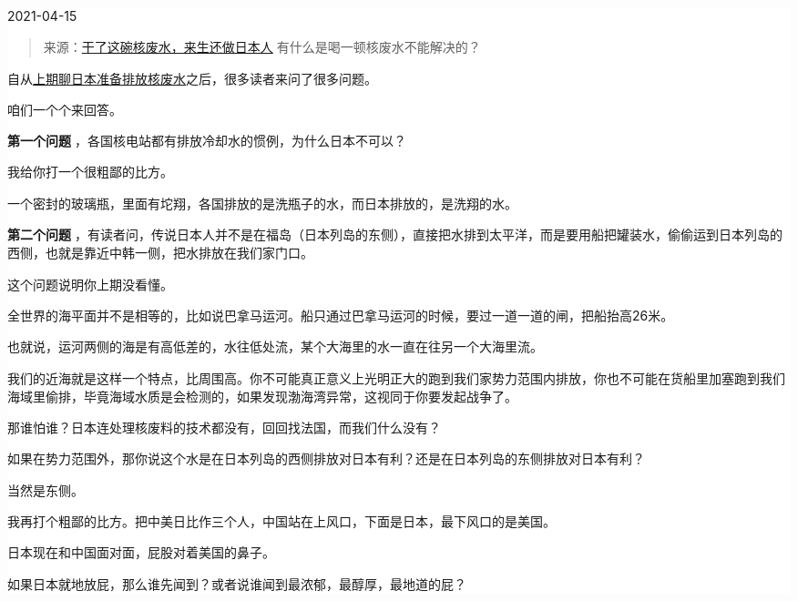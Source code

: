 2021-04-15

> 来源：[​干了这碗核废水，来生还做日本人](http://mp.weixin.qq.com/s?__biz=MzU0MjYwNDU2Mw==&mid=2247498154&idx=2&sn=f5ebd7164dca3f2d9ca5673550f03fcd&chksm=fb1a95d6cc6d1cc005e44f6e05120404e6d6b728817b0905ee5a2845eac124584f9f19d88e55&scene=27#wechat_redirect)
> 有什么是喝一顿核废水不能解决的？

自从[上期聊日本准备排放核废水](http://mp.weixin.qq.com/s?__biz=MzU0MjYwNDU2Mw==&mid=2247498081&idx=2&sn=a1fa3dc3c8d1a685cdff6f25e3f8a633&chksm=fb1a951dcc6d1c0b7cbad00a37bfbc81bfa2e8caddafda828de9820c911149c24edb03eb792a&scene=21#wechat_redirect)之后，很多读者来问了很多问题。

  

咱们一个个来回答。  

  

 **第一个问题** ，各国核电站都有排放冷却水的惯例，为什么日本不可以？

  

我给你打一个很粗鄙的比方。

  

一个密封的玻璃瓶，里面有坨翔，各国排放的是洗瓶子的水，而日本排放的，是洗翔的水。

  

 **第二个问题**
，有读者问，传说日本人并不是在福岛（日本列岛的东侧），直接把水排到太平洋，而是要用船把罐装水，偷偷运到日本列岛的西侧，也就是靠近中韩一侧，把水排放在我们家门口。

  

这个问题说明你上期没看懂。  

  

全世界的海平面并不是相等的，比如说巴拿马运河。船只通过巴拿马运河的时候，要过一道一道的闸，把船抬高26米。  

  

也就说，运河两侧的海是有高低差的，水往低处流，某个大海里的水一直在往另一个大海里流。

  

我们的近海就是这样一个特点，比周围高。你不可能真正意义上光明正大的跑到我们家势力范围内排放，你也不可能在货船里加塞跑到我们海域里偷排，毕竟海域水质是会检测的，如果发现渤海湾异常，这视同于你要发起战争了。

  

那谁怕谁？日本连处理核废料的技术都没有，回回找法国，而我们什么没有？  

  

如果在势力范围外，那你说这个水是在日本列岛的西侧排放对日本有利？还是在日本列岛的东侧排放对日本有利？

  

当然是东侧。

  

我再打个粗鄙的比方。把中美日比作三个人，中国站在上风口，下面是日本，最下风口的是美国。

  

日本现在和中国面对面，屁股对着美国的鼻子。  

  

如果日本就地放屁，那么谁先闻到？或者说谁闻到最浓郁，最醇厚，最地道的屁？  
